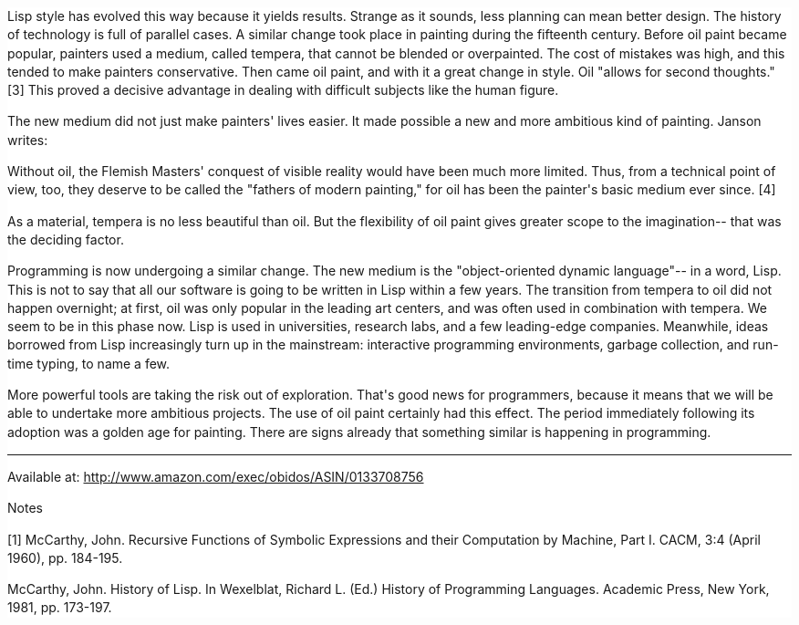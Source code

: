 Lisp style has evolved this way because it yields results.  Strange
as it sounds, less planning can mean better design.  The history
of technology is full of parallel cases.  A similar change took
place in painting during the fifteenth century.  Before oil paint
became popular, painters used a medium, called tempera, that cannot
be blended or overpainted.  The cost of mistakes was high, and this
tended to make painters conservative.  Then came oil paint, and with 
it a great change in style.  Oil "allows for second thoughts." [3]
This proved a decisive advantage in dealing with difficult subjects
like the human figure.

The new medium did not just make painters' lives easier.  It made
possible a new and more ambitious kind of painting.  Janson writes:

  Without oil, the Flemish Masters' conquest of visible reality
  would have been much more limited.  Thus, from a technical point
  of view, too, they deserve to be called the "fathers of modern
  painting," for oil has been the painter's basic medium ever 
  since.  [4]

As a material, tempera is no less beautiful than oil.  But the
flexibility of oil paint gives greater scope to the imagination--
that was the deciding factor.

Programming is now undergoing a similar change.  The new medium is
the "object-oriented dynamic language"-- in a word, Lisp.  This is
not to say that all our software is going to be written in Lisp
within a few years.  The transition from tempera to oil did not
happen overnight; at first, oil was only popular in the leading
art centers, and was often used in combination with tempera.  We
seem to be in this phase now.  Lisp is used in universities, research
labs, and a few leading-edge companies.  Meanwhile, ideas borrowed
from Lisp increasingly turn up in the mainstream: interactive
programming environments, garbage collection, and run-time typing,
to name a few.

More powerful tools are taking the risk out of exploration.  That's
good news for programmers, because it means that we will be able
to undertake more ambitious projects.  The use of oil paint certainly
had this effect.  The period immediately following its adoption
was a golden age for painting.  There are signs already that
something similar is happening in programming.


-------------------------------------------------------------------
Available at: http://www.amazon.com/exec/obidos/ASIN/0133708756

Notes

[1] McCarthy, John. Recursive Functions of Symbolic Expressions
and their Computation by Machine, Part I. CACM, 3:4 (April 1960),
pp. 184-195.

McCarthy, John. History of Lisp. In Wexelblat, Richard L. (Ed.)
History of Programming Languages. Academic Press, New York, 1981,
pp. 173-197.
